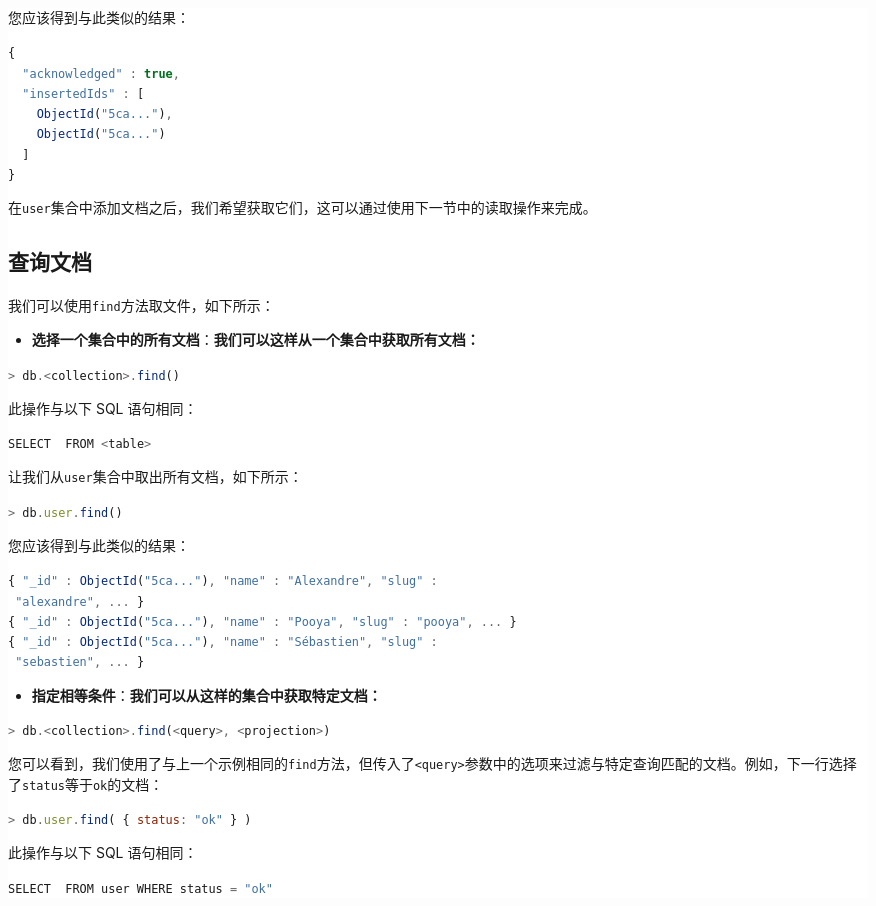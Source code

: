 您应该得到与此类似的结果：

```js
{
  "acknowledged" : true,
  "insertedIds" : [
    ObjectId("5ca..."),
    ObjectId("5ca...")
  ]
}
```

在`user`集合中添加文档之后，我们希望获取它们，这可以通过使用下一节中的读取操作来完成。

## 查询文档

我们可以使用`find`方法取文件，如下所示：

*   **选择一个集合中的所有文档**：**我们可以这样从一个集合中获取所有文档：**

```js
> db.<collection>.find()
```

此操作与以下 SQL 语句相同：

```js
SELECT  FROM <table>
```

让我们从`user`集合中取出所有文档，如下所示：

```js
> db.user.find()
```

您应该得到与此类似的结果：

```js
{ "_id" : ObjectId("5ca..."), "name" : "Alexandre", "slug" :
 "alexandre", ... }
{ "_id" : ObjectId("5ca..."), "name" : "Pooya", "slug" : "pooya", ... }
{ "_id" : ObjectId("5ca..."), "name" : "Sébastien", "slug" : 
 "sebastien", ... }
```

*   **指定相等条件**：**我们可以从这样的集合中获取特定文档：**

```js
> db.<collection>.find(<query>, <projection>)
```

您可以看到，我们使用了与上一个示例相同的`find`方法，但传入了`<query>`参数中的选项来过滤与特定查询匹配的文档。例如，下一行选择了`status`等于`ok`的文档：

```js
> db.user.find( { status: "ok" } )
```

此操作与以下 SQL 语句相同：

```js
SELECT  FROM user WHERE status = "ok"
```
